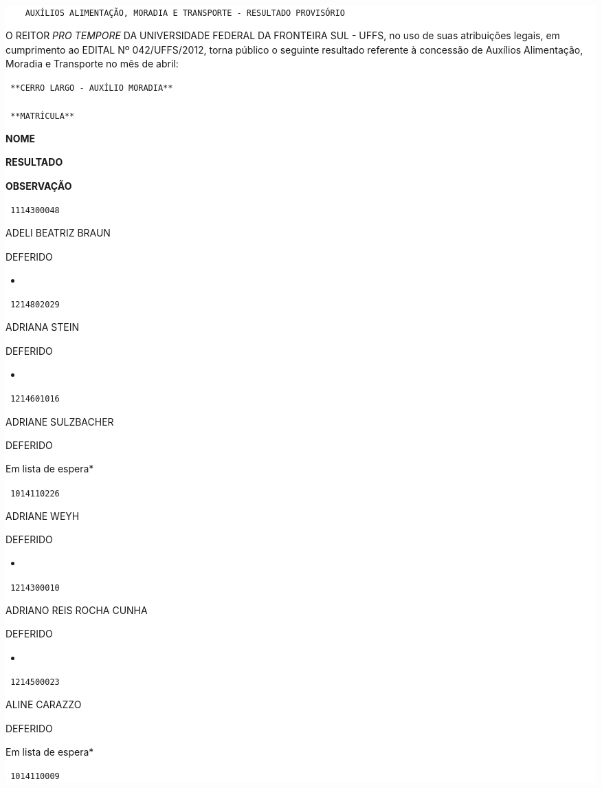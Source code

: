         AUXÍLIOS ALIMENTAÇÃO, MORADIA E TRANSPORTE - RESULTADO PROVISÓRIO  

O REITOR *PRO TEMPORE* DA UNIVERSIDADE FEDERAL DA FRONTEIRA SUL - UFFS, no uso de suas atribuições legais, em cumprimento ao EDITAL Nº 042/UFFS/2012, torna público o seguinte resultado referente à concessão de Auxílios Alimentação, Moradia e Transporte no mês de abril:

     **CERRO LARGO - AUXÍLIO MORADIA**

     **MATRÍCULA**

   **NOME**

   **RESULTADO**

   **OBSERVAÇÃO**

     1114300048

   ADELI BEATRIZ BRAUN

   DEFERIDO

   -

     1214802029

   ADRIANA STEIN

   DEFERIDO

   -

     1214601016

   ADRIANE SULZBACHER

   DEFERIDO

   Em lista de espera*

     1014110226

   ADRIANE WEYH

   DEFERIDO

   -

     1214300010

   ADRIANO REIS ROCHA CUNHA

   DEFERIDO

   -

     1214500023

   ALINE CARAZZO

   DEFERIDO

   Em lista de espera*

     1014110009

